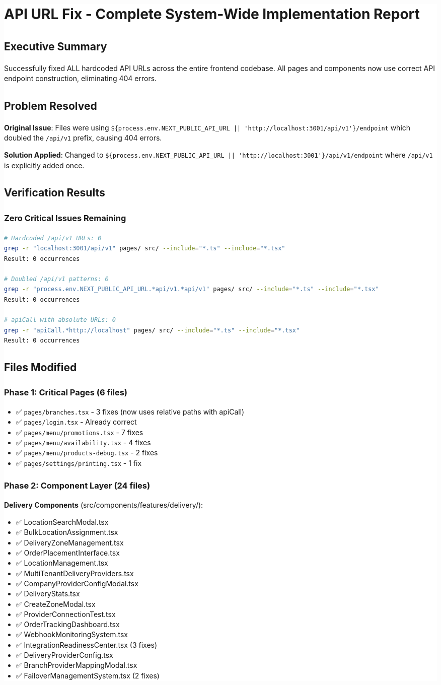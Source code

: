 # API URL Fix - Complete System-Wide Implementation Report

## Executive Summary
Successfully fixed ALL hardcoded API URLs across the entire frontend codebase. All pages and components now use correct API endpoint construction, eliminating 404 errors.

## Problem Resolved
**Original Issue**: Files were using `${process.env.NEXT_PUBLIC_API_URL || 'http://localhost:3001/api/v1'}/endpoint` which doubled the `/api/v1` prefix, causing 404 errors.

**Solution Applied**: Changed to `${process.env.NEXT_PUBLIC_API_URL || 'http://localhost:3001'}/api/v1/endpoint` where `/api/v1` is explicitly added once.

## Verification Results

### Zero Critical Issues Remaining
```bash
# Hardcoded /api/v1 URLs: 0
grep -r "localhost:3001/api/v1" pages/ src/ --include="*.ts" --include="*.tsx"
Result: 0 occurrences

# Doubled /api/v1 patterns: 0
grep -r "process.env.NEXT_PUBLIC_API_URL.*api/v1.*api/v1" pages/ src/ --include="*.ts" --include="*.tsx"
Result: 0 occurrences

# apiCall with absolute URLs: 0
grep -r "apiCall.*http://localhost" pages/ src/ --include="*.ts" --include="*.tsx"
Result: 0 occurrences
```

## Files Modified

### Phase 1: Critical Pages (6 files)
- ✅ `pages/branches.tsx` - 3 fixes (now uses relative paths with apiCall)
- ✅ `pages/login.tsx` - Already correct
- ✅ `pages/menu/promotions.tsx` - 7 fixes
- ✅ `pages/menu/availability.tsx` - 4 fixes
- ✅ `pages/menu/products-debug.tsx` - 2 fixes
- ✅ `pages/settings/printing.tsx` - 1 fix

### Phase 2: Component Layer (24 files)
**Delivery Components** (src/components/features/delivery/):
- ✅ LocationSearchModal.tsx
- ✅ BulkLocationAssignment.tsx
- ✅ DeliveryZoneManagement.tsx
- ✅ OrderPlacementInterface.tsx
- ✅ LocationManagement.tsx
- ✅ MultiTenantDeliveryProviders.tsx
- ✅ CompanyProviderConfigModal.tsx
- ✅ DeliveryStats.tsx
- ✅ CreateZoneModal.tsx
- ✅ ProviderConnectionTest.tsx
- ✅ OrderTrackingDashboard.tsx
- ✅ WebhookMonitoringSystem.tsx
- ✅ IntegrationReadinessCenter.tsx (3 fixes)
- ✅ DeliveryProviderConfig.tsx
- ✅ BranchProviderMappingModal.tsx
- ✅ FailoverManagementSystem.tsx (2 fixes)